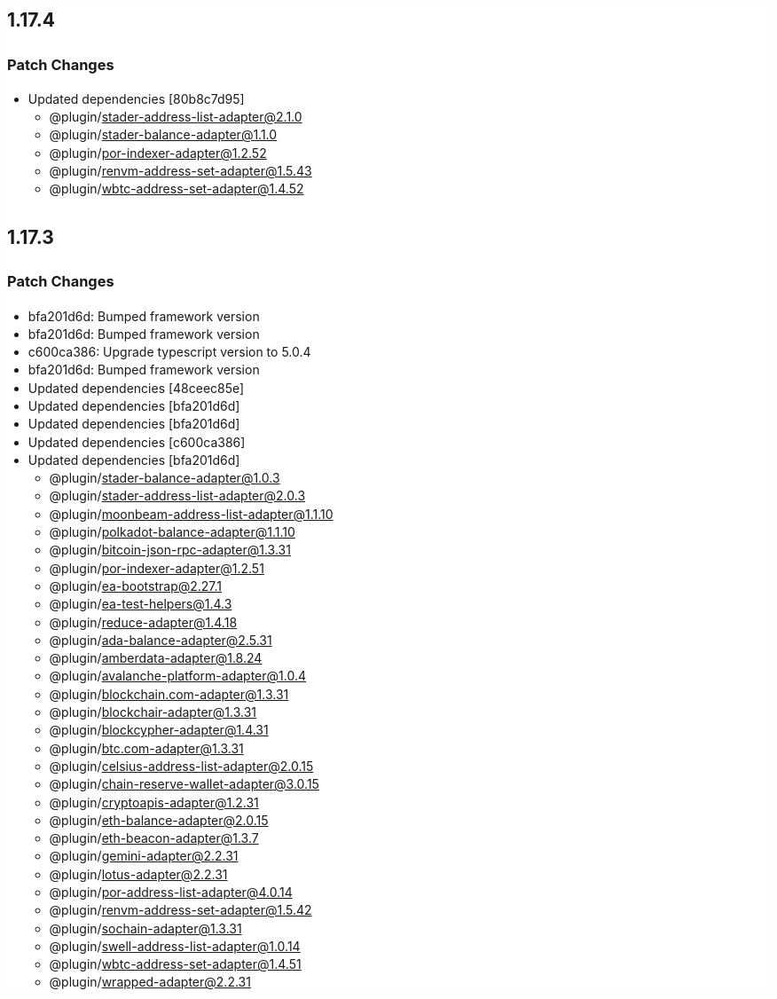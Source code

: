 ## 1.17.4

### Patch Changes

- Updated dependencies [80b8c7d95]
  - @plugin/stader-address-list-adapter@2.1.0
  - @plugin/stader-balance-adapter@1.1.0
  - @plugin/por-indexer-adapter@1.2.52
  - @plugin/renvm-address-set-adapter@1.5.43
  - @plugin/wbtc-address-set-adapter@1.4.52

## 1.17.3

### Patch Changes

- bfa201d6d: Bumped framework version
- bfa201d6d: Bumped framework version
- c600ca386: Upgrade typescript version to 5.0.4
- bfa201d6d: Bumped framework version
- Updated dependencies [48ceec85e]
- Updated dependencies [bfa201d6d]
- Updated dependencies [bfa201d6d]
- Updated dependencies [c600ca386]
- Updated dependencies [bfa201d6d]
  - @plugin/stader-balance-adapter@1.0.3
  - @plugin/stader-address-list-adapter@2.0.3
  - @plugin/moonbeam-address-list-adapter@1.1.10
  - @plugin/polkadot-balance-adapter@1.1.10
  - @plugin/bitcoin-json-rpc-adapter@1.3.31
  - @plugin/por-indexer-adapter@1.2.51
  - @plugin/ea-bootstrap@2.27.1
  - @plugin/ea-test-helpers@1.4.3
  - @plugin/reduce-adapter@1.4.18
  - @plugin/ada-balance-adapter@2.5.31
  - @plugin/amberdata-adapter@1.8.24
  - @plugin/avalanche-platform-adapter@1.0.4
  - @plugin/blockchain.com-adapter@1.3.31
  - @plugin/blockchair-adapter@1.3.31
  - @plugin/blockcypher-adapter@1.4.31
  - @plugin/btc.com-adapter@1.3.31
  - @plugin/celsius-address-list-adapter@2.0.15
  - @plugin/chain-reserve-wallet-adapter@3.0.15
  - @plugin/cryptoapis-adapter@1.2.31
  - @plugin/eth-balance-adapter@2.0.15
  - @plugin/eth-beacon-adapter@1.3.7
  - @plugin/gemini-adapter@2.2.31
  - @plugin/lotus-adapter@2.2.31
  - @plugin/por-address-list-adapter@4.0.14
  - @plugin/renvm-address-set-adapter@1.5.42
  - @plugin/sochain-adapter@1.3.31
  - @plugin/swell-address-list-adapter@1.0.14
  - @plugin/wbtc-address-set-adapter@1.4.51
  - @plugin/wrapped-adapter@2.2.31
